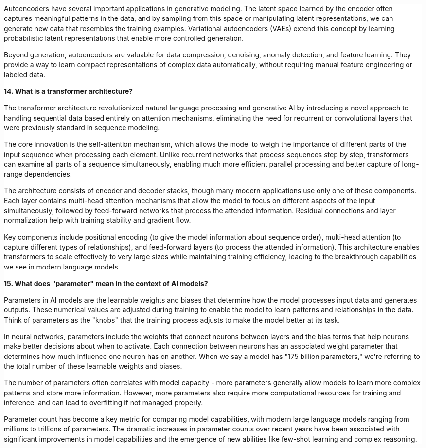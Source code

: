 Autoencoders have several important applications in generative modeling. The latent space learned by the encoder often captures meaningful patterns in the data, and by sampling from this space or manipulating latent representations, we can generate new data that resembles the training examples. Variational autoencoders (VAEs) extend this concept by learning probabilistic latent representations that enable more controlled generation.

Beyond generation, autoencoders are valuable for data compression, denoising, anomaly detection, and feature learning. They provide a way to learn compact representations of complex data automatically, without requiring manual feature engineering or labeled data.

**14. What is a transformer architecture?**

The transformer architecture revolutionized natural language processing and generative AI by introducing a novel approach to handling sequential data based entirely on attention mechanisms, eliminating the need for recurrent or convolutional layers that were previously standard in sequence modeling.

The core innovation is the self-attention mechanism, which allows the model to weigh the importance of different parts of the input sequence when processing each element. Unlike recurrent networks that process sequences step by step, transformers can examine all parts of a sequence simultaneously, enabling much more efficient parallel processing and better capture of long-range dependencies.

The architecture consists of encoder and decoder stacks, though many modern applications use only one of these components. Each layer contains multi-head attention mechanisms that allow the model to focus on different aspects of the input simultaneously, followed by feed-forward networks that process the attended information. Residual connections and layer normalization help with training stability and gradient flow.

Key components include positional encoding (to give the model information about sequence order), multi-head attention (to capture different types of relationships), and feed-forward layers (to process the attended information). This architecture enables transformers to scale effectively to very large sizes while maintaining training efficiency, leading to the breakthrough capabilities we see in modern language models.

**15. What does "parameter" mean in the context of AI models?**

Parameters in AI models are the learnable weights and biases that determine how the model processes input data and generates outputs. These numerical values are adjusted during training to enable the model to learn patterns and relationships in the data. Think of parameters as the "knobs" that the training process adjusts to make the model better at its task.

In neural networks, parameters include the weights that connect neurons between layers and the bias terms that help neurons make better decisions about when to activate. Each connection between neurons has an associated weight parameter that determines how much influence one neuron has on another. When we say a model has "175 billion parameters," we're referring to the total number of these learnable weights and biases.

The number of parameters often correlates with model capacity - more parameters generally allow models to learn more complex patterns and store more information. However, more parameters also require more computational resources for training and inference, and can lead to overfitting if not managed properly.

Parameter count has become a key metric for comparing model capabilities, with modern large language models ranging from millions to trillions of parameters. The dramatic increases in parameter counts over recent years have been associated with significant improvements in model capabilities and the emergence of new abilities like few-shot learning and complex reasoning.

